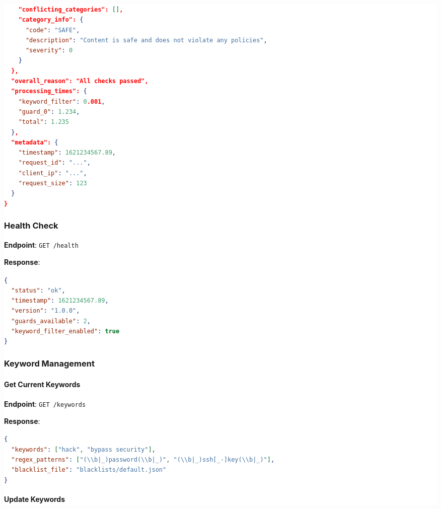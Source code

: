 ```json
    "conflicting_categories": [],
    "category_info": {
      "code": "SAFE",
      "description": "Content is safe and does not violate any policies",
      "severity": 0
    }
  },
  "overall_reason": "All checks passed",
  "processing_times": {
    "keyword_filter": 0.001,
    "guard_0": 1.234,
    "total": 1.235
  },
  "metadata": {
    "timestamp": 1621234567.89,
    "request_id": "...",
    "client_ip": "...",
    "request_size": 123
  }
}
```

### Health Check

**Endpoint**: `GET /health`

**Response**:
```json
{
  "status": "ok",
  "timestamp": 1621234567.89,
  "version": "1.0.0",
  "guards_available": 2,
  "keyword_filter_enabled": true
}
```

### Keyword Management

#### Get Current Keywords

**Endpoint**: `GET /keywords`

**Response**:
```json
{
  "keywords": ["hack", "bypass security"],
  "regex_patterns": ["(\\b|_)password(\\b|_)", "(\\b|_)ssh[_-]key(\\b|_)"],
  "blacklist_file": "blacklists/default.json"
}
```

#### Update Keywords
